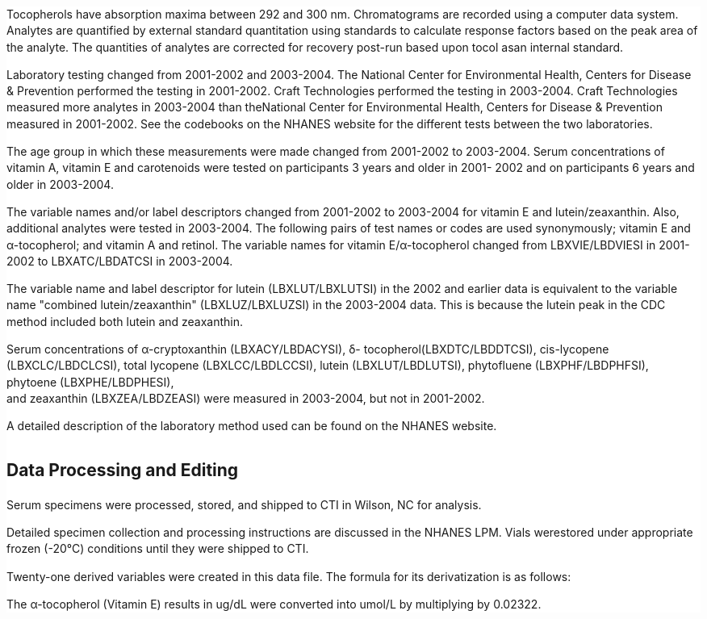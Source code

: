 Tocopherols have absorption maxima between 292 and 300 nm. Chromatograms are
recorded using a computer data system. Analytes are quantified by external
standard quantitation using standards to calculate response factors based on
the peak area of the analyte. The quantities of analytes are corrected for
recovery post-run based upon tocol asan internal standard.

Laboratory testing changed from 2001-2002 and 2003-2004. The National Center
for Environmental Health, Centers for Disease & Prevention performed the
testing in 2001-2002. Craft Technologies performed the testing in 2003-2004.
Craft Technologies measured more analytes in 2003-2004 than theNational Center
for Environmental Health, Centers for Disease & Prevention measured in
2001-2002. See the codebooks on the NHANES website for the different tests
between the two laboratories.

The age group in which these measurements were made changed from 2001-2002 to
2003-2004. Serum concentrations of vitamin A, vitamin E and carotenoids were
tested on participants 3 years and older in 2001- 2002 and on participants 6
years and older in 2003-2004.

The variable names and/or label descriptors changed from 2001-2002 to
2003-2004 for vitamin E and lutein/zeaxanthin. Also, additional analytes were
tested in 2003-2004. The following pairs of test names or codes are used
synonymously; vitamin E and α-tocopherol; and vitamin A and retinol. The
variable names for vitamin E/α-tocopherol changed from LBXVIE/LBDVIESI in
2001-2002 to LBXATC/LBDATCSI in 2003-2004.

The variable name and label descriptor for lutein (LBXLUT/LBXLUTSI) in the
2002 and earlier data is equivalent to the variable name "combined
lutein/zeaxanthin" (LBXLUZ/LBXLUZSI) in the 2003-2004 data. This is because
the lutein peak in the CDC method included both lutein and zeaxanthin.

Serum concentrations of α-cryptoxanthin (LBXACY/LBDACYSI), δ\-
tocopherol(LBXDTC/LBDDTCSI), cis-lycopene (LBXCLC/LBDCLCSI), total lycopene
(LBXLCC/LBDLCCSI), lutein (LBXLUT/LBDLUTSI), phytofluene (LBXPHF/LBDPHFSI),
phytoene (LBXPHE/LBDPHESI),  
and zeaxanthin (LBXZEA/LBDZEASI) were measured in 2003-2004, but not in
2001-2002.

A detailed description of the laboratory method used can be found on the
NHANES website.

## Data Processing and Editing

Serum specimens were processed, stored, and shipped to CTI in Wilson, NC for
analysis.

Detailed specimen collection and processing instructions are discussed in the
NHANES LPM. Vials werestored under appropriate frozen (-20°C) conditions until
they were shipped to CTI.

Twenty-one derived variables were created in this data file. The formula for
its derivatization is as follows:

The α-tocopherol (Vitamin E) results in ug/dL were converted into umol/L by
multiplying by 0.02322.
